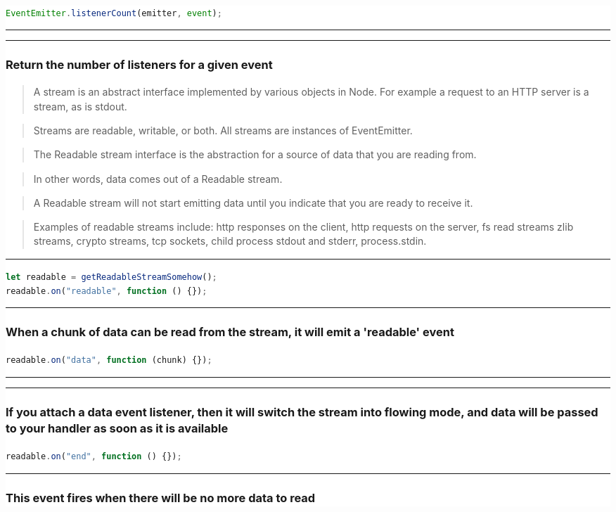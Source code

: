 ```js
EventEmitter.listenerCount(emitter, event);
```

---

---

### Return the number of listeners for a given event

> A stream is an abstract interface implemented by various objects in Node. For example a request to an HTTP server is a stream, as is stdout.

> Streams are readable, writable, or both. All streams are instances of EventEmitter.

> The Readable stream interface is the abstraction for a source of data that you are reading from.

> In other words, data comes out of a Readable stream.

> A Readable stream will not start emitting data until you indicate that you are ready to receive it.

> Examples of readable streams include: http responses on the client, http requests on the server, fs read streams
> zlib streams, crypto streams, tcp sockets, child process stdout and stderr, process.stdin.

---

```js
let readable = getReadableStreamSomehow();
readable.on("readable", function () {});
```

---

### When a chunk of data can be read from the stream, it will emit a 'readable' event

```js
readable.on("data", function (chunk) {});
```

---

---

### If you attach a data event listener, then it will switch the stream into flowing mode, and data will be passed to your handler as soon as it is available

```js
readable.on("end", function () {});
```

---

### This event fires when there will be no more data to read
